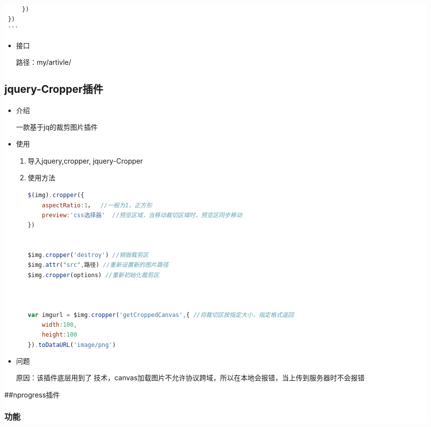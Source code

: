          })
     })
     ```

     





+ 接口

  路径：my/artivle/

  









## jquery-Cropper插件

+ 介绍

  一款基于jq的裁剪图片插件

+ 使用

  1. 导入jquery,cropper, jquery-Cropper

  2. 使用方法

     ```js
     $(img).cropper({
         aspectRatio:1，  //一般为1，正方形
         preview:'css选择器'  //预览区域，当移动裁切区域时，预览区同步移动
     })
     
     
     $img.cropper('destroy') //销毁裁剪区
     $img.attr("src",路径) //重新设置新的图片路径
     $img.cropper(options) //重新初始化裁剪区
     
     
     
     var imgurl = $img.cropper('getCroppedCanvas',{ //将裁切区按指定大小，指定格式返回
         width:100,
         height:100
     }).toDataURL('image/png')
     
     ```

+ 问题

  原因：该插件底层用到了 技术，canvas加载图片不允许协议跨域，所以在本地会报错，当上传到服务器时不会报错





##nprogress插件

### 功能
